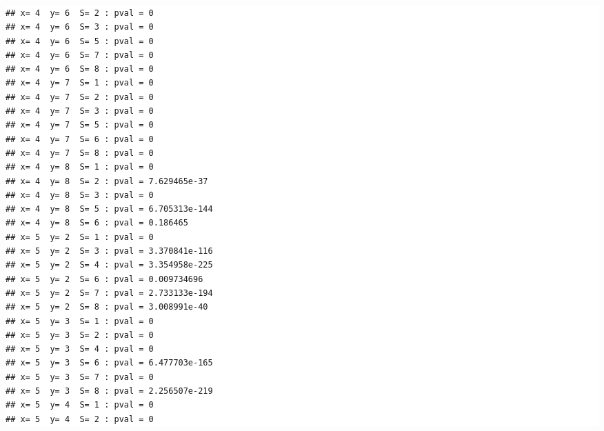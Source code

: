     ## x= 4  y= 6  S= 2 : pval = 0 
    ## x= 4  y= 6  S= 3 : pval = 0 
    ## x= 4  y= 6  S= 5 : pval = 0 
    ## x= 4  y= 6  S= 7 : pval = 0 
    ## x= 4  y= 6  S= 8 : pval = 0 
    ## x= 4  y= 7  S= 1 : pval = 0 
    ## x= 4  y= 7  S= 2 : pval = 0 
    ## x= 4  y= 7  S= 3 : pval = 0 
    ## x= 4  y= 7  S= 5 : pval = 0 
    ## x= 4  y= 7  S= 6 : pval = 0 
    ## x= 4  y= 7  S= 8 : pval = 0 
    ## x= 4  y= 8  S= 1 : pval = 0 
    ## x= 4  y= 8  S= 2 : pval = 7.629465e-37 
    ## x= 4  y= 8  S= 3 : pval = 0 
    ## x= 4  y= 8  S= 5 : pval = 6.705313e-144 
    ## x= 4  y= 8  S= 6 : pval = 0.186465 
    ## x= 5  y= 2  S= 1 : pval = 0 
    ## x= 5  y= 2  S= 3 : pval = 3.370841e-116 
    ## x= 5  y= 2  S= 4 : pval = 3.354958e-225 
    ## x= 5  y= 2  S= 6 : pval = 0.009734696 
    ## x= 5  y= 2  S= 7 : pval = 2.733133e-194 
    ## x= 5  y= 2  S= 8 : pval = 3.008991e-40 
    ## x= 5  y= 3  S= 1 : pval = 0 
    ## x= 5  y= 3  S= 2 : pval = 0 
    ## x= 5  y= 3  S= 4 : pval = 0 
    ## x= 5  y= 3  S= 6 : pval = 6.477703e-165 
    ## x= 5  y= 3  S= 7 : pval = 0 
    ## x= 5  y= 3  S= 8 : pval = 2.256507e-219 
    ## x= 5  y= 4  S= 1 : pval = 0 
    ## x= 5  y= 4  S= 2 : pval = 0 